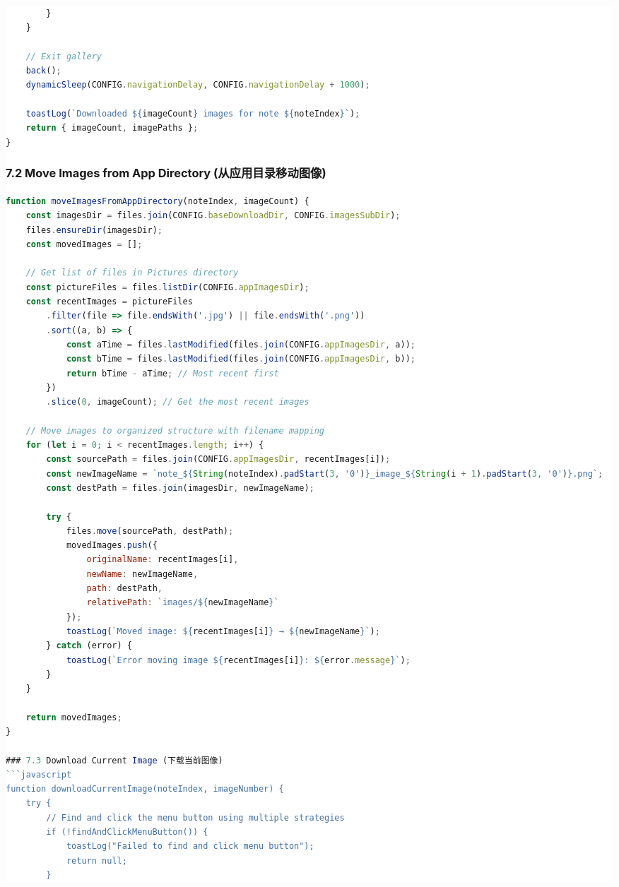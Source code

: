 ```javascript
        }
    }
    
    // Exit gallery
    back();
    dynamicSleep(CONFIG.navigationDelay, CONFIG.navigationDelay + 1000);
    
    toastLog(`Downloaded ${imageCount} images for note ${noteIndex}`);
    return { imageCount, imagePaths };
}
```

### 7.2 Move Images from App Directory (从应用目录移动图像)
```javascript
function moveImagesFromAppDirectory(noteIndex, imageCount) {
    const imagesDir = files.join(CONFIG.baseDownloadDir, CONFIG.imagesSubDir);
    files.ensureDir(imagesDir);
    const movedImages = [];
    
    // Get list of files in Pictures directory
    const pictureFiles = files.listDir(CONFIG.appImagesDir);
    const recentImages = pictureFiles
        .filter(file => file.endsWith('.jpg') || file.endsWith('.png'))
        .sort((a, b) => {
            const aTime = files.lastModified(files.join(CONFIG.appImagesDir, a));
            const bTime = files.lastModified(files.join(CONFIG.appImagesDir, b));
            return bTime - aTime; // Most recent first
        })
        .slice(0, imageCount); // Get the most recent images
    
    // Move images to organized structure with filename mapping
    for (let i = 0; i < recentImages.length; i++) {
        const sourcePath = files.join(CONFIG.appImagesDir, recentImages[i]);
        const newImageName = `note_${String(noteIndex).padStart(3, '0')}_image_${String(i + 1).padStart(3, '0')}.png`;
        const destPath = files.join(imagesDir, newImageName);
        
        try {
            files.move(sourcePath, destPath);
            movedImages.push({
                originalName: recentImages[i],
                newName: newImageName,
                path: destPath,
                relativePath: `images/${newImageName}`
            });
            toastLog(`Moved image: ${recentImages[i]} → ${newImageName}`);
        } catch (error) {
            toastLog(`Error moving image ${recentImages[i]}: ${error.message}`);
        }
    }
    
    return movedImages;
}

### 7.3 Download Current Image (下载当前图像)
```javascript
function downloadCurrentImage(noteIndex, imageNumber) {
    try {
        // Find and click the menu button using multiple strategies
        if (!findAndClickMenuButton()) {
            toastLog("Failed to find and click menu button");
            return null;
        }
```